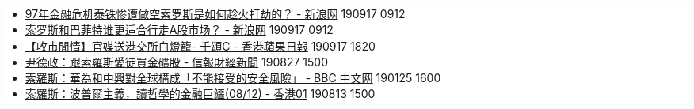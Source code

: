 - [97年金融危机泰铢惨遭做空索罗斯是如何趁火打劫的？ - 新浪网](https://finance.sina.com.cn/roll/2019-09-17/doc-iicezueu6299997.shtml "97年金融危机泰铢惨遭做空索罗斯是如何趁火打劫的？ - 新浪网") 190917 0912
- [索罗斯和巴菲特谁更适合行走A股市场？ - 新浪网](https://finance.sina.com.cn/roll/2019-09-17/doc-iicezueu6299996.shtml "索罗斯和巴菲特谁更适合行走A股市场？ - 新浪网") 190917 0912
- [【收市閒情】官媒送港交所白燈籠- 千頌C - 香港蘋果日報](https://hk.finance.appledaily.com/finance/daily/article/20190918/20770371 "【收市閒情】官媒送港交所白燈籠- 千頌C - 香港蘋果日報") 190917 1820
- [尹德政：跟索羅斯愛徒買金礦股 - 信報財經新聞](https://www2.hkej.com/landing/mobArticle2/id/2230978/%E8%B7%9F%E7%B4%A2%E7%BE%85%E6%96%AF%E6%84%9B%E5%BE%92%E8%B2%B7%E9%87%91%E7%A4%A6%E8%82%A1 "尹德政：跟索羅斯愛徒買金礦股 - 信報財經新聞") 190827 1500
- [索羅斯：華為和中興對全球構成「不能接受的安全風險」 - BBC 中文网](https://www.bbc.com/zhongwen/trad/world-46998728 "索羅斯：華為和中興對全球構成「不能接受的安全風險」 - BBC 中文网") 190125 1600
- [索羅斯：波普爾主義，讀哲學的金融巨鱷(08/12) - 香港01](https://www.hk01.com/%E5%93%B2%E5%AD%B8/363030/%E7%B4%A2%E7%BE%85%E6%96%AF-%E6%B3%A2%E6%99%AE%E7%88%BE%E4%B8%BB%E7%BE%A9-%E8%AE%80%E5%93%B2%E5%AD%B8%E7%9A%84%E9%87%91%E8%9E%8D%E5%B7%A8%E9%B1%B7-08-12 "索羅斯：波普爾主義，讀哲學的金融巨鱷(08/12) - 香港01") 190813 1500

